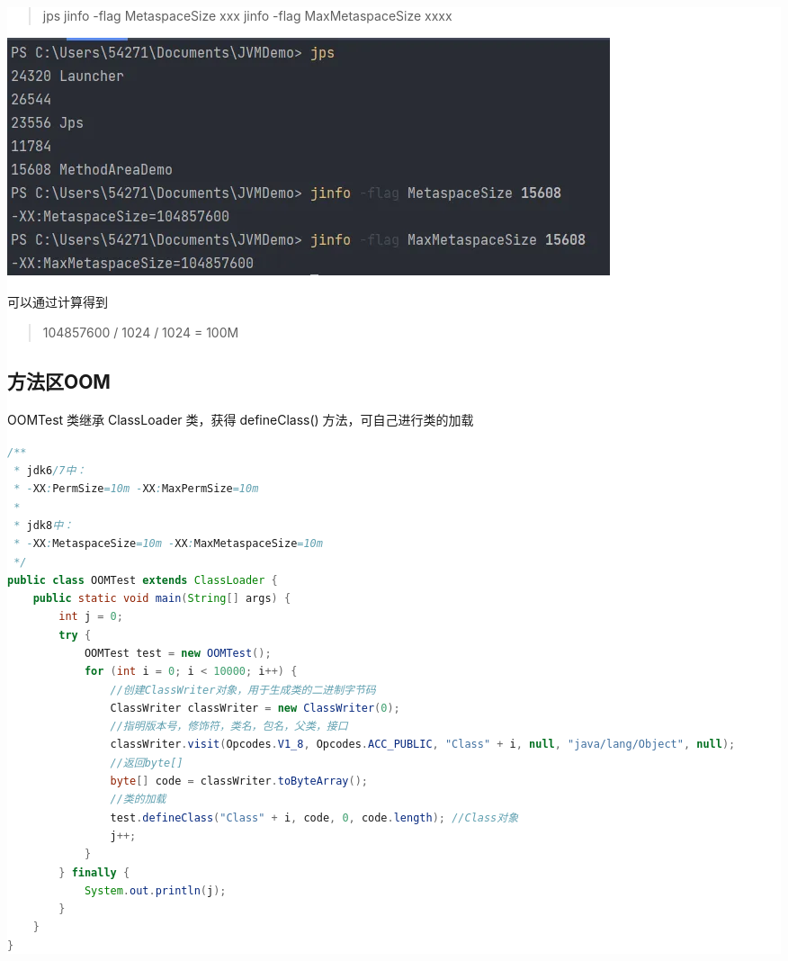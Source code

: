 > jps
> jinfo -flag MetaspaceSize xxx
> jinfo -flag MaxMetaspaceSize xxxx

![image-20220227110253872](./images/image-20220227110253872.webp)

可以通过计算得到

> 104857600 / 1024 / 1024 = 100M



## 方法区OOM

OOMTest 类继承 ClassLoader 类，获得 defineClass() 方法，可自己进行类的加载

```java
/**
 * jdk6/7中：
 * -XX:PermSize=10m -XX:MaxPermSize=10m
 *
 * jdk8中：
 * -XX:MetaspaceSize=10m -XX:MaxMetaspaceSize=10m
 */
public class OOMTest extends ClassLoader {
    public static void main(String[] args) {
        int j = 0;
        try {
            OOMTest test = new OOMTest();
            for (int i = 0; i < 10000; i++) {
                //创建ClassWriter对象，用于生成类的二进制字节码
                ClassWriter classWriter = new ClassWriter(0);
                //指明版本号，修饰符，类名，包名，父类，接口
                classWriter.visit(Opcodes.V1_8, Opcodes.ACC_PUBLIC, "Class" + i, null, "java/lang/Object", null);
                //返回byte[]
                byte[] code = classWriter.toByteArray();
                //类的加载
                test.defineClass("Class" + i, code, 0, code.length); //Class对象
                j++;
            }
        } finally {
            System.out.println(j);
        }
    }
}
```
